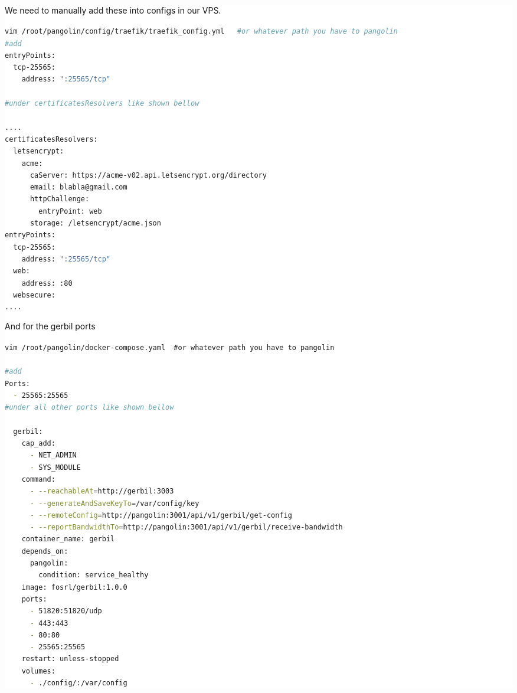 
We need to manually add these into configs in our VPS.

```bash
vim /root/pangolin/config/traefik/traefik_config.yml   #or whatever path you have to pangolin
#add
entryPoints:
  tcp-25565:
    address: ":25565/tcp"

#under certificatesResolvers like shown bellow

....
certificatesResolvers:
  letsencrypt:
    acme:
      caServer: https://acme-v02.api.letsencrypt.org/directory
      email: blabla@gmail.com
      httpChallenge:
        entryPoint: web
      storage: /letsencrypt/acme.json
entryPoints:
  tcp-25565:
    address: ":25565/tcp"
  web:
    address: :80
  websecure:
....
```
And for the gerbil ports


```bash
vim /root/pangolin/docker-compose.yaml  #or whatever path you have to pangolin

#add
Ports:
  - 25565:25565
#under all other ports like shown bellow

  gerbil:
    cap_add:
      - NET_ADMIN
      - SYS_MODULE
    command:
      - --reachableAt=http://gerbil:3003
      - --generateAndSaveKeyTo=/var/config/key
      - --remoteConfig=http://pangolin:3001/api/v1/gerbil/get-config
      - --reportBandwidthTo=http://pangolin:3001/api/v1/gerbil/receive-bandwidth
    container_name: gerbil
    depends_on:
      pangolin:
        condition: service_healthy
    image: fosrl/gerbil:1.0.0
    ports:
      - 51820:51820/udp
      - 443:443
      - 80:80
      - 25565:25565
    restart: unless-stopped
    volumes:
      - ./config/:/var/config
```
